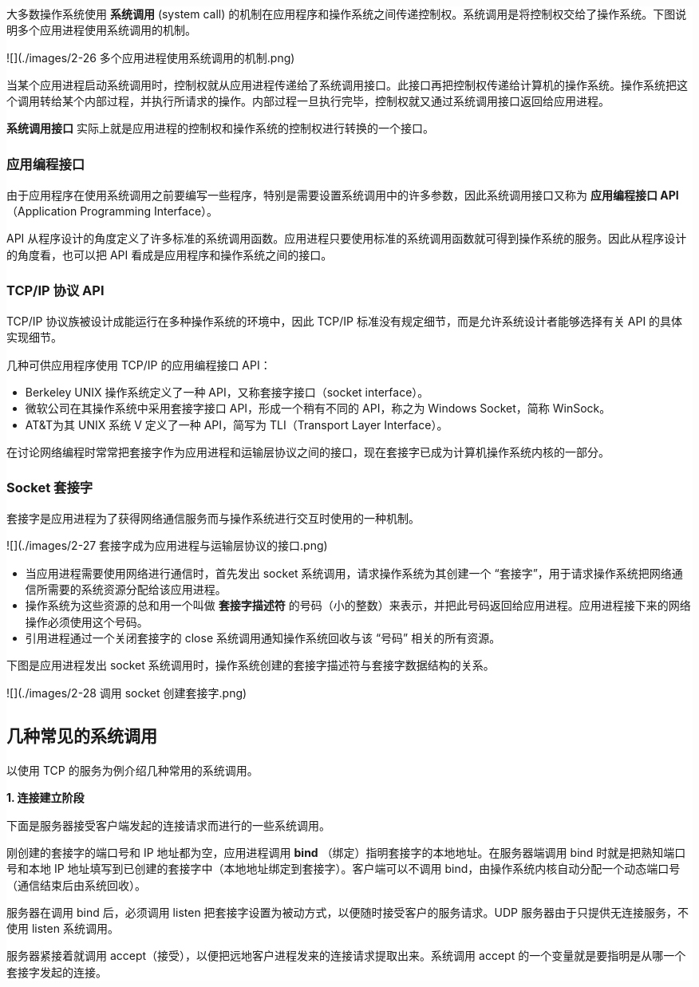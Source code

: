 大多数操作系统使用 **系统调用** (system call) 的机制在应用程序和操作系统之间传递控制权。系统调用是将控制权交给了操作系统。下图说明多个应用进程使用系统调用的机制。

![](./images/2-26 多个应用进程使用系统调用的机制.png)

当某个应用进程启动系统调用时，控制权就从应用进程传递给了系统调用接口。此接口再把控制权传递给计算机的操作系统。操作系统把这个调用转给某个内部过程，并执行所请求的操作。内部过程一旦执行完毕，控制权就又通过系统调用接口返回给应用进程。

**系统调用接口** 实际上就是应用进程的控制权和操作系统的控制权进行转换的一个接口。

### **应用编程接口**

由于应用程序在使用系统调用之前要编写一些程序，特别是需要设置系统调用中的许多参数，因此系统调用接口又称为 **应用编程接口 API**（Application Programming Interface）。

API 从程序设计的角度定义了许多标准的系统调用函数。应用进程只要使用标准的系统调用函数就可得到操作系统的服务。因此从程序设计的角度看，也可以把 API 看成是应用程序和操作系统之间的接口。

### **TCP/IP 协议 API**

TCP/IP 协议族被设计成能运行在多种操作系统的环境中，因此 TCP/IP 标准没有规定细节，而是允许系统设计者能够选择有关 API 的具体实现细节。

几种可供应用程序使用 TCP/IP 的应用编程接口 API：

- Berkeley UNIX 操作系统定义了一种 API，又称套接字接口（socket interface）。
- 微软公司在其操作系统中采用套接字接口 API，形成一个稍有不同的 API，称之为 Windows Socket，简称 WinSock。
- AT&T为其 UNIX 系统 V 定义了一种 API，简写为 TLI（Transport Layer Interface）。

在讨论网络编程时常常把套接字作为应用进程和运输层协议之间的接口，现在套接字已成为计算机操作系统内核的一部分。

### **Socket 套接字**

套接字是应用进程为了获得网络通信服务而与操作系统进行交互时使用的一种机制。

![](./images/2-27 套接字成为应用进程与运输层协议的接口.png)

- 当应用进程需要使用网络进行通信时，首先发出 socket 系统调用，请求操作系统为其创建一个 “套接字”，用于请求操作系统把网络通信所需要的系统资源分配给该应用进程。
- 操作系统为这些资源的总和用一个叫做 **套接字描述符** 的号码（小的整数）来表示，并把此号码返回给应用进程。应用进程接下来的网络操作必须使用这个号码。
- 引用进程通过一个关闭套接字的 close 系统调用通知操作系统回收与该 “号码” 相关的所有资源。

下图是应用进程发出 socket 系统调用时，操作系统创建的套接字描述符与套接字数据结构的关系。

![](./images/2-28 调用 socket 创建套接字.png)



## 几种常见的系统调用

以使用 TCP 的服务为例介绍几种常用的系统调用。

**1. 连接建立阶段**

下面是服务器接受客户端发起的连接请求而进行的一些系统调用。

刚创建的套接字的端口号和 IP 地址都为空，应用进程调用 **bind** （绑定）指明套接字的本地地址。在服务器端调用 bind 时就是把熟知端口号和本地 IP 地址填写到已创建的套接字中（本地地址绑定到套接字）。客户端可以不调用 bind，由操作系统内核自动分配一个动态端口号（通信结束后由系统回收）。

服务器在调用 bind 后，必须调用 listen 把套接字设置为被动方式，以便随时接受客户的服务请求。UDP 服务器由于只提供无连接服务，不使用 listen 系统调用。

服务器紧接着就调用 accept（接受），以便把远地客户进程发来的连接请求提取出来。系统调用 accept 的一个变量就是要指明是从哪一个套接字发起的连接。
